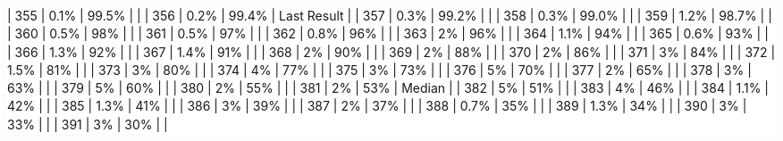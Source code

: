 | 355 | 0.1% | 99.5% |  |
| 356 | 0.2% | 99.4% | Last Result |
| 357 | 0.3% | 99.2% |  |
| 358 | 0.3% | 99.0% |  |
| 359 | 1.2% | 98.7% |  |
| 360 | 0.5% | 98% |  |
| 361 | 0.5% | 97% |  |
| 362 | 0.8% | 96% |  |
| 363 | 2% | 96% |  |
| 364 | 1.1% | 94% |  |
| 365 | 0.6% | 93% |  |
| 366 | 1.3% | 92% |  |
| 367 | 1.4% | 91% |  |
| 368 | 2% | 90% |  |
| 369 | 2% | 88% |  |
| 370 | 2% | 86% |  |
| 371 | 3% | 84% |  |
| 372 | 1.5% | 81% |  |
| 373 | 3% | 80% |  |
| 374 | 4% | 77% |  |
| 375 | 3% | 73% |  |
| 376 | 5% | 70% |  |
| 377 | 2% | 65% |  |
| 378 | 3% | 63% |  |
| 379 | 5% | 60% |  |
| 380 | 2% | 55% |  |
| 381 | 2% | 53% | Median |
| 382 | 5% | 51% |  |
| 383 | 4% | 46% |  |
| 384 | 1.1% | 42% |  |
| 385 | 1.3% | 41% |  |
| 386 | 3% | 39% |  |
| 387 | 2% | 37% |  |
| 388 | 0.7% | 35% |  |
| 389 | 1.3% | 34% |  |
| 390 | 3% | 33% |  |
| 391 | 3% | 30% |  |